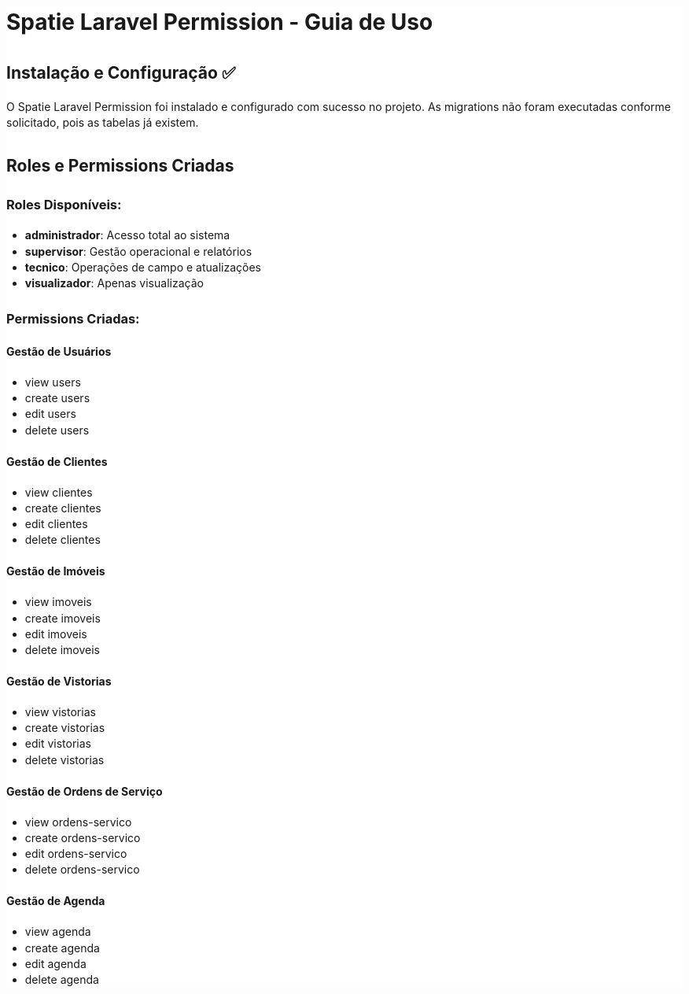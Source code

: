 # Spatie Laravel Permission - Guia de Uso

## Instalação e Configuração ✅

O Spatie Laravel Permission foi instalado e configurado com sucesso no projeto. As migrations não foram executadas conforme solicitado, pois as tabelas já existem.

## Roles e Permissions Criadas

### Roles Disponíveis:
- **administrador**: Acesso total ao sistema
- **supervisor**: Gestão operacional e relatórios
- **tecnico**: Operações de campo e atualizações
- **visualizador**: Apenas visualização

### Permissions Criadas:

#### Gestão de Usuários
- view users
- create users  
- edit users
- delete users

#### Gestão de Clientes
- view clientes
- create clientes
- edit clientes
- delete clientes

#### Gestão de Imóveis
- view imoveis
- create imoveis
- edit imoveis
- delete imoveis

#### Gestão de Vistorias
- view vistorias
- create vistorias
- edit vistorias
- delete vistorias

#### Gestão de Ordens de Serviço
- view ordens-servico
- create ordens-servico
- edit ordens-servico
- delete ordens-servico

#### Gestão de Agenda
- view agenda
- create agenda
- edit agenda
- delete agenda
